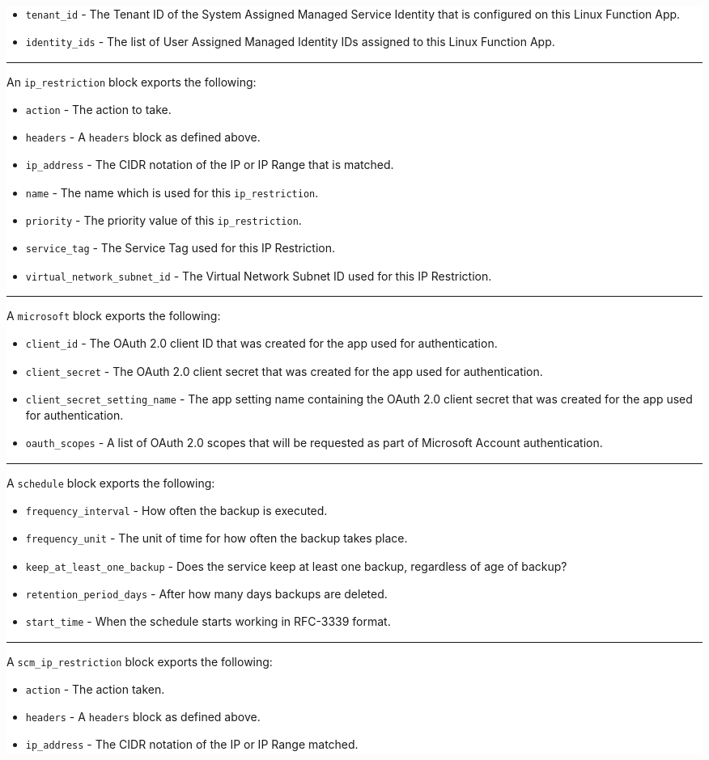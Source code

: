 * `tenant_id` - The Tenant ID of the System Assigned Managed Service Identity that is configured on this Linux Function App.

* `identity_ids` - The list of User Assigned Managed Identity IDs assigned to this Linux Function App.

---

An `ip_restriction` block exports the following:

* `action` - The action to take.

* `headers` - A `headers` block as defined above.

* `ip_address` -  The CIDR notation of the IP or IP Range that is matched.

* `name` - The name which is used for this `ip_restriction`.

* `priority` - The priority value of this `ip_restriction`.

* `service_tag` - The Service Tag used for this IP Restriction.

* `virtual_network_subnet_id` - The Virtual Network Subnet ID used for this IP Restriction.

---

A `microsoft` block exports the following:

* `client_id` -  The OAuth 2.0 client ID that was created for the app used for authentication.

* `client_secret` -  The OAuth 2.0 client secret that was created for the app used for authentication. 

* `client_secret_setting_name` - The app setting name containing the OAuth 2.0 client secret that was created for the app used for authentication.

* `oauth_scopes` - A list of OAuth 2.0 scopes that will be requested as part of Microsoft Account authentication. 

---

A `schedule` block exports the following:

* `frequency_interval` -  How often the backup is executed.

* `frequency_unit` - The unit of time for how often the backup takes place.

* `keep_at_least_one_backup` - Does the service keep at least one backup, regardless of age of backup?

* `retention_period_days` - After how many days backups are deleted.

* `start_time` -  When the schedule starts working in RFC-3339 format.

---

A `scm_ip_restriction` block exports the following:

* `action` - The action taken.

* `headers` - A `headers` block as defined above.

* `ip_address` - The CIDR notation of the IP or IP Range matched.

